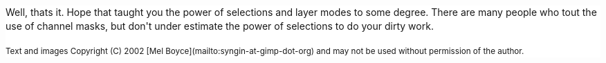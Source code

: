 Well, thats it. Hope that taught you the power of selections and layer modes to some degree. There are many people who tout the use of channel masks, but don't under estimate the power of selections to do your dirty work.

<small>
Text and images Copyright (C) 2002 [Mel Boyce](mailto:syngin-at-gimp-dot-org) and may not be used without permission of the author.
</small>
